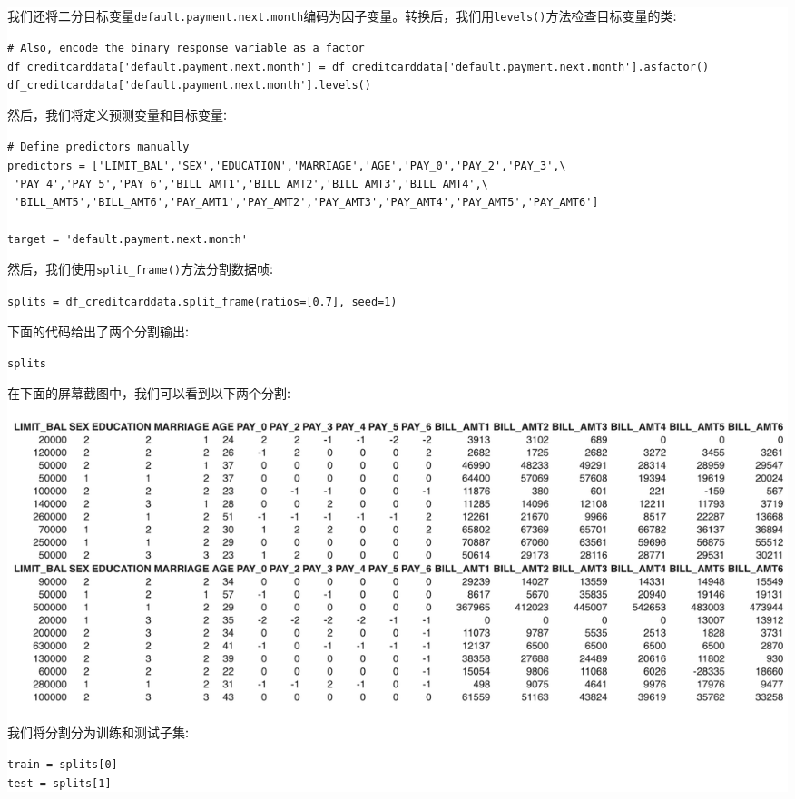我们还将二分目标变量`default.payment.next.month`编码为因子变量。转换后，我们用`levels()`方法检查目标变量的类:

```
# Also, encode the binary response variable as a factor
df_creditcarddata['default.payment.next.month'] = df_creditcarddata['default.payment.next.month'].asfactor() 
df_creditcarddata['default.payment.next.month'].levels()
```

然后，我们将定义预测变量和目标变量:

```
# Define predictors manually
predictors = ['LIMIT_BAL','SEX','EDUCATION','MARRIAGE','AGE','PAY_0','PAY_2','PAY_3',\
 'PAY_4','PAY_5','PAY_6','BILL_AMT1','BILL_AMT2','BILL_AMT3','BILL_AMT4',\
 'BILL_AMT5','BILL_AMT6','PAY_AMT1','PAY_AMT2','PAY_AMT3','PAY_AMT4','PAY_AMT5','PAY_AMT6']

target = 'default.payment.next.month'
```

然后，我们使用`split_frame()`方法分割数据帧:

```
splits = df_creditcarddata.split_frame(ratios=[0.7], seed=1) 
```

下面的代码给出了两个分割输出:

```
splits
```

在下面的屏幕截图中，我们可以看到以下两个分割:

![](img/0c3138ad-28b8-46f5-b7d6-9d1ef46803f4.png)

我们将分割分为训练和测试子集:

```
train = splits[0]
test = splits[1] 
```
